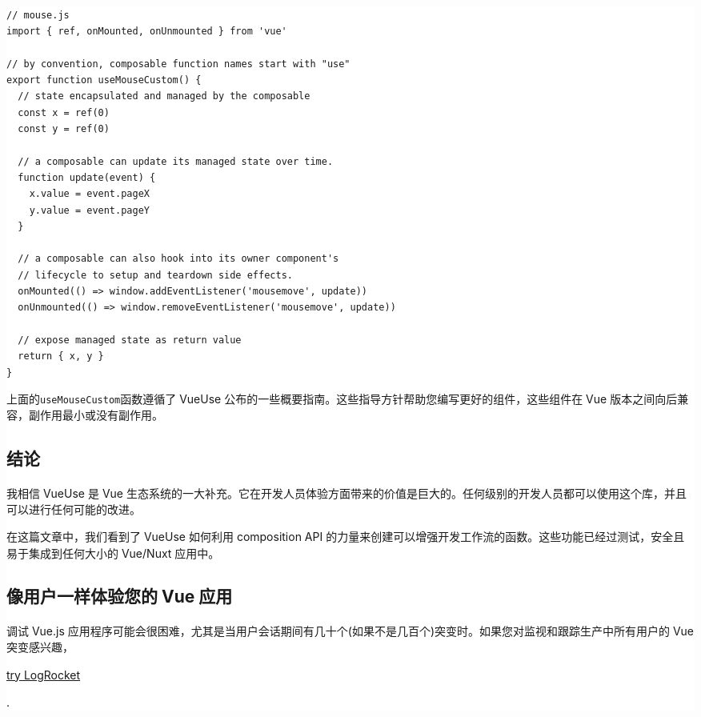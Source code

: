 ```
// mouse.js
import { ref, onMounted, onUnmounted } from 'vue'

// by convention, composable function names start with "use"
export function useMouseCustom() {
  // state encapsulated and managed by the composable
  const x = ref(0)
  const y = ref(0)

  // a composable can update its managed state over time.
  function update(event) {
    x.value = event.pageX
    y.value = event.pageY
  }

  // a composable can also hook into its owner component's
  // lifecycle to setup and teardown side effects.
  onMounted(() => window.addEventListener('mousemove', update))
  onUnmounted(() => window.removeEventListener('mousemove', update))

  // expose managed state as return value
  return { x, y }
}

```

上面的`useMouseCustom`函数遵循了 VueUse 公布的一些概要指南。这些指导方针帮助您编写更好的组件，这些组件在 Vue 版本之间向后兼容，副作用最小或没有副作用。

## 结论

我相信 VueUse 是 Vue 生态系统的一大补充。它在开发人员体验方面带来的价值是巨大的。任何级别的开发人员都可以使用这个库，并且可以进行任何可能的改进。

在这篇文章中，我们看到了 VueUse 如何利用 composition API 的力量来创建可以增强开发工作流的函数。这些功能已经过测试，安全且易于集成到任何大小的 Vue/Nuxt 应用中。

## 像用户一样体验您的 Vue 应用

调试 Vue.js 应用程序可能会很困难，尤其是当用户会话期间有几十个(如果不是几百个)突变时。如果您对监视和跟踪生产中所有用户的 Vue 突变感兴趣，

[try LogRocket](https://lp.logrocket.com/blg/vue-signup)

.
